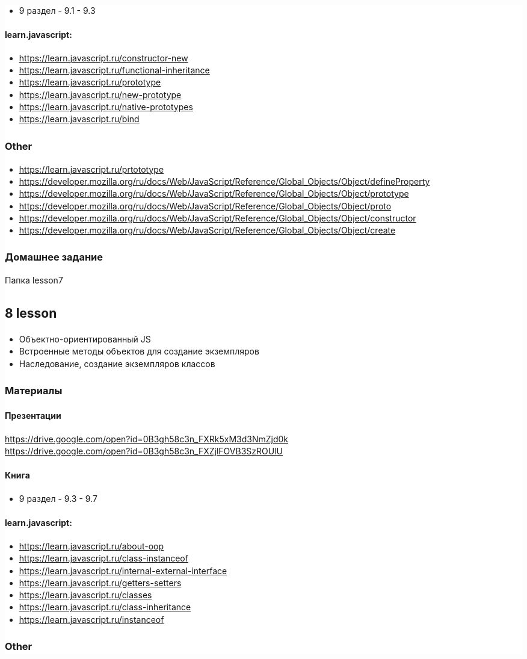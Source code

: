 * 9 раздел - 9.1 - 9.3

#### learn.javascript:

* https://learn.javascript.ru/constructor-new
* https://learn.javascript.ru/functional-inheritance
* https://learn.javascript.ru/prototype
* https://learn.javascript.ru/new-prototype
* https://learn.javascript.ru/native-prototypes
* https://learn.javascript.ru/bind

### Other

* https://learn.javascript.ru/prtototype
* https://developer.mozilla.org/ru/docs/Web/JavaScript/Reference/Global_Objects/Object/defineProperty
* https://developer.mozilla.org/ru/docs/Web/JavaScript/Reference/Global_Objects/Object/prototype
* https://developer.mozilla.org/ru/docs/Web/JavaScript/Reference/Global_Objects/Object/proto
* https://developer.mozilla.org/ru/docs/Web/JavaScript/Reference/Global_Objects/Object/constructor
* https://developer.mozilla.org/ru/docs/Web/JavaScript/Reference/Global_Objects/Object/create

### Домашнее задание

Папка lesson7

## 8 lesson

* Объектно-ориентированный JS
* Встроенные методы объектов для создание экземпляров
* Наследование, создание экземпляров классов

### Материалы

#### Презентации

https://drive.google.com/open?id=0B3gh58c3n_FXRk5xM3d3NmZjd0k <br>
https://drive.google.com/open?id=0B3gh58c3n_FXZjlFOVB3SzROUlU

#### Книга

* 9 раздел - 9.3 - 9.7

#### learn.javascript:

* https://learn.javascript.ru/about-oop
* https://learn.javascript.ru/class-instanceof
* https://learn.javascript.ru/internal-external-interface
* https://learn.javascript.ru/getters-setters
* https://learn.javascript.ru/classes
* https://learn.javascript.ru/class-inheritance
* https://learn.javascript.ru/instanceof

### Other
